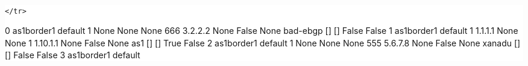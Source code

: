     </tr>
  </thead>
  <tbody>
    <tr>
      <th>0</th>
      <td>as1border1</td>
      <td>default</td>
      <td>1</td>
      <td>None</td>
      <td>None</td>
      <td>None</td>
      <td>666</td>
      <td>3.2.2.2</td>
      <td>None</td>
      <td>False</td>
      <td>None</td>
      <td>bad-ebgp</td>
      <td>[]</td>
      <td>[]</td>
      <td>False</td>
      <td>False</td>
    </tr>
    <tr>
      <th>1</th>
      <td>as1border1</td>
      <td>default</td>
      <td>1</td>
      <td>1.1.1.1</td>
      <td>None</td>
      <td>None</td>
      <td>1</td>
      <td>1.10.1.1</td>
      <td>None</td>
      <td>False</td>
      <td>None</td>
      <td>as1</td>
      <td>[]</td>
      <td>[]</td>
      <td>True</td>
      <td>False</td>
    </tr>
    <tr>
      <th>2</th>
      <td>as1border1</td>
      <td>default</td>
      <td>1</td>
      <td>None</td>
      <td>None</td>
      <td>None</td>
      <td>555</td>
      <td>5.6.7.8</td>
      <td>None</td>
      <td>False</td>
      <td>None</td>
      <td>xanadu</td>
      <td>[]</td>
      <td>[]</td>
      <td>False</td>
      <td>False</td>
    </tr>
    <tr>
      <th>3</th>
      <td>as1border1</td>
      <td>default</td>